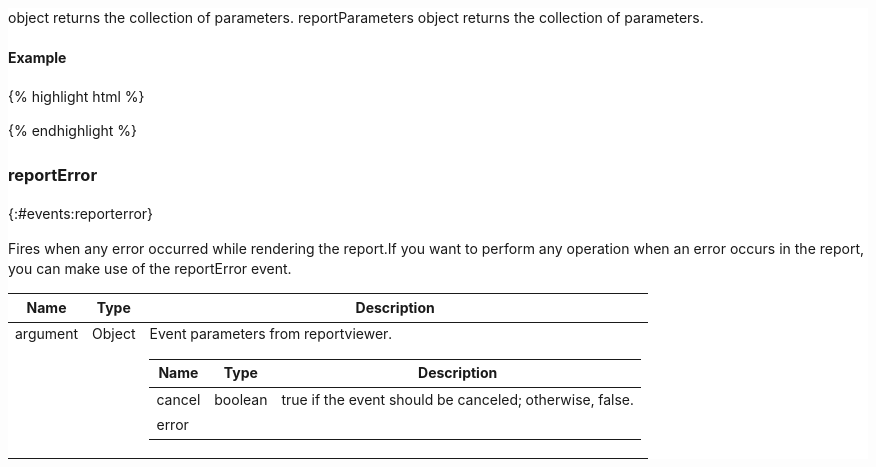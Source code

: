 <td class="type"><span class="param-type">object</span></td>
<td class="description last">returns the collection of parameters.</td>
</tr>
<tr>
<td class="name">reportParameters</td>
<td class="type"><span class="param-type">object</span></td>
<td class="description last">returns the collection of parameters.</td>
</tr>
</tbody>
</table>
</td>
</tr>
</tbody>
</table>

#### Example

{% highlight html %}
 
<div id="reportviewer"></div> 
<script>        
    //rendering complete event for reportviewer control.
    $("#reportviewer").ejReportViewer({ 
        renderingComplete:function(args) {
            // Write a code block to perform any operation after rendering completed.
        }
    });            
</script>

{% endhighlight %}

### reportError
{:#events:reporterror}

Fires when any error occurred while rendering the report.If you want to perform any operation when an error occurs in the report, you can make use of the reportError event.

<table class="params">
<thead>
<tr>
<th>Name</th>
<th>Type</th>
<th class="last">Description</th>
</tr>
</thead>
<tbody>
<tr>
<td class="name">argument</td>
<td class="type"><span class="param-type">Object</span></td>
<td class="description last">Event parameters from reportviewer.
<table class="params">
<thead>
<tr>
<th>Name</th>
<th>Type</th>
<th class="last">Description</th>
</tr>
</thead>
<tbody>
<tr>
<td class="name">cancel</td>
<td class="type"><span class="param-type">boolean</span></td>
<td class="description last">true if the event should be canceled; otherwise, false.</td>
</tr>
<tr>
<td class="name">error</td>
